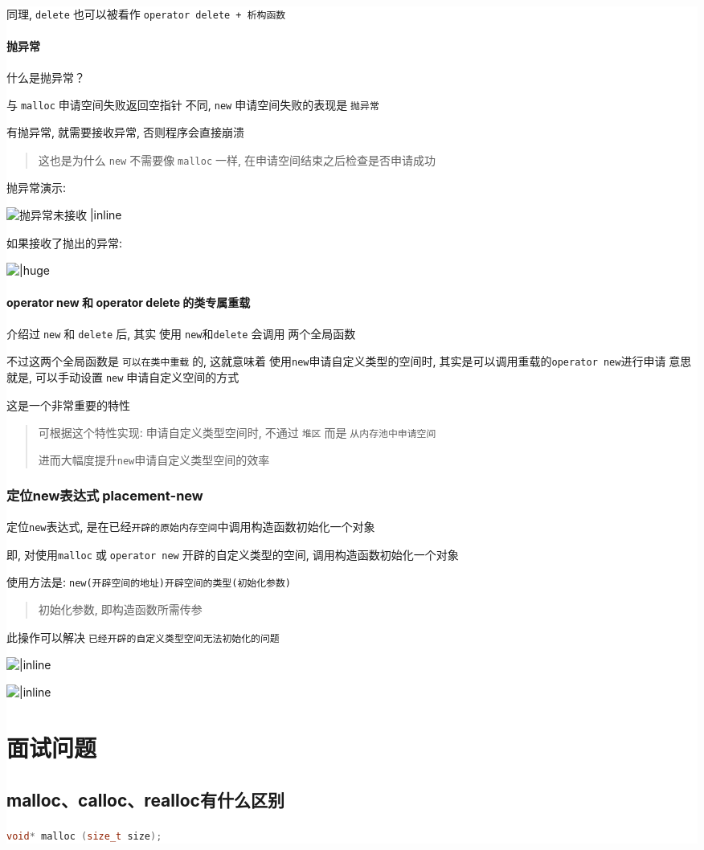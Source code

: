 同理, `delete` 也可以被看作 `operator delete + 析构函数`

#### 抛异常

什么是抛异常？

与 `malloc` 申请空间失败返回空指针 不同, `new` 申请空间失败的表现是 `抛异常`

有抛异常, 就需要接收异常, 否则程序会直接崩溃

> 这也是为什么 `new` 不需要像 `malloc` 一样, 在申请空间结束之后检查是否申请成功

抛异常演示: 

![抛异常未接收 |inline](https://humid1ch.oss-cn-shanghai.aliyuncs.com/20250722182018748.webp)

如果接收了抛出的异常: 

![ |huge](https://humid1ch.oss-cn-shanghai.aliyuncs.com/20250722182020363.webp)

#### operator new 和 operator delete 的类专属重载

介绍过 `new` 和 `delete` 后, 其实 使用 `new`和`delete` 会调用 两个全局函数

不过这两个全局函数是 `可以在类中重载` 的, 这就意味着
使用`new`申请自定义类型的空间时, 其实是可以调用重载的`operator new`进行申请
意思就是, 可以手动设置 `new` 申请自定义空间的方式

这是一个非常重要的特性

> 可根据这个特性实现: 申请自定义类型空间时, 不通过 `堆区` 而是 `从内存池中申请空间`
>
> 进而大幅度提升`new`申请自定义类型空间的效率

### 定位new表达式 placement-new

定位`new`表达式, 是在已经`开辟的原始内存空间`中调用构造函数初始化一个对象

即, 对使用`malloc` 或 `operator new` 开辟的自定义类型的空间, 调用构造函数初始化一个对象

使用方法是: `new(开辟空间的地址)开辟空间的类型(初始化参数)`

> 初始化参数, 即构造函数所需传参

此操作可以解决 `已经开辟的自定义类型空间无法初始化的问题`

![|inline](https://humid1ch.oss-cn-shanghai.aliyuncs.com/20250722182022712.webp)

![|inline](https://humid1ch.oss-cn-shanghai.aliyuncs.com/20250722182024317.webp)



# 面试问题

## malloc、calloc、realloc有什么区别

```cpp
void* malloc (size_t size);
```
